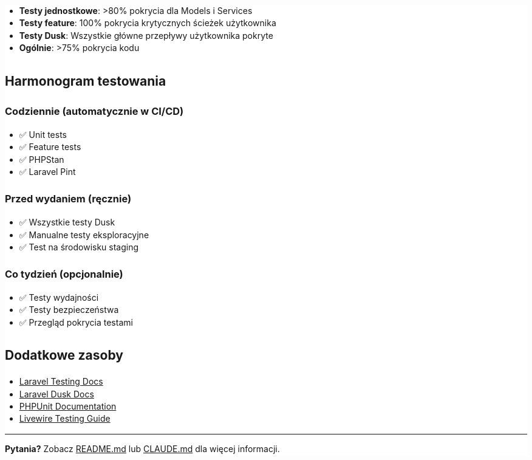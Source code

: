 - **Testy jednostkowe**: >80% pokrycia dla Models i Services
- **Testy feature**: 100% pokrycia krytycznych ścieżek użytkownika
- **Testy Dusk**: Wszystkie główne przepływy użytkownika pokryte
- **Ogólnie**: >75% pokrycia kodu

## Harmonogram testowania

### Codziennie (automatycznie w CI/CD)
- ✅ Unit tests
- ✅ Feature tests
- ✅ PHPStan
- ✅ Laravel Pint

### Przed wydaniem (ręcznie)
- ✅ Wszystkie testy Dusk
- ✅ Manualne testy eksploracyjne
- ✅ Test na środowisku staging

### Co tydzień (opcjonalnie)
- ✅ Testy wydajności
- ✅ Testy bezpieczeństwa
- ✅ Przegląd pokrycia testami

## Dodatkowe zasoby

- [Laravel Testing Docs](https://laravel.com/docs/11.x/testing)
- [Laravel Dusk Docs](https://laravel.com/docs/11.x/dusk)
- [PHPUnit Documentation](https://phpunit.de/documentation.html)
- [Livewire Testing Guide](https://livewire.laravel.com/docs/testing)

---

**Pytania?** Zobacz [README.md](README.md) lub [CLAUDE.md](CLAUDE.md) dla więcej informacji.
